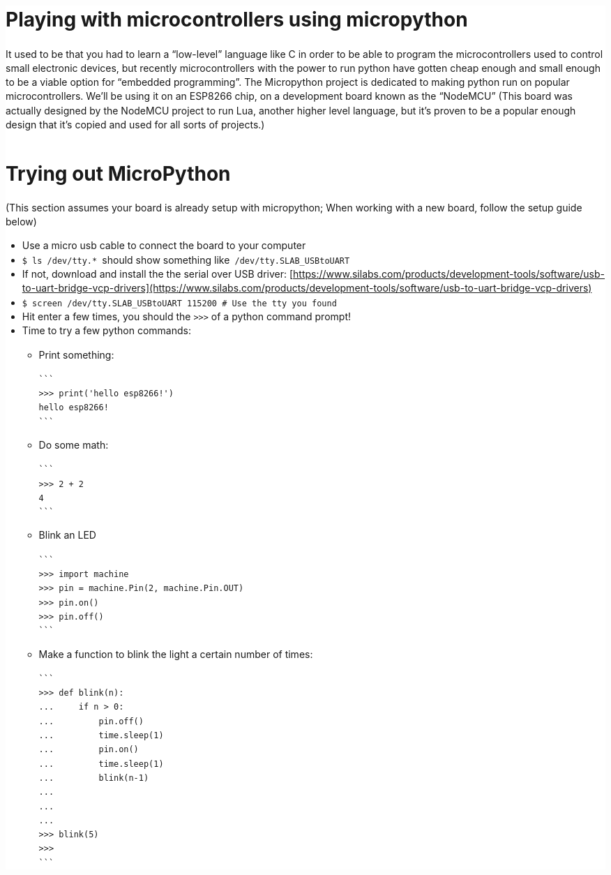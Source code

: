 # Playing with microcontrollers using micropython

It used to be that you had to learn a “low-level” language like C in order to be able to program the microcontrollers used to control small electronic devices, but recently microcontrollers with the power to run python have gotten cheap enough and small enough to be a viable option for “embedded programming”. The Micropython project is dedicated to making python run on popular microcontrollers. We’ll be using it on an ESP8266 chip, on a development board known as the “NodeMCU” (This board was actually designed by the NodeMCU project to run Lua, another higher level language, but it’s proven to be a popular enough design that it’s copied and used for all sorts of projects.)


# Trying out MicroPython

(This section assumes your board is already setup with micropython; When working with a new board, follow the setup guide below)



*   Use a micro usb cable to connect the board to your computer
*   `$ ls /dev/tty.* `should show something like` /dev/tty.SLAB_USBtoUART`
*   If not, download and install the the serial over USB driver: [https://www.silabs.com/products/development-tools/software/usb-to-uart-bridge-vcp-drivers](https://www.silabs.com/products/development-tools/software/usb-to-uart-bridge-vcp-drivers)
*   `$ screen /dev/tty.SLAB_USBtoUART 115200 # Use the tty you found`
*   Hit enter a few times, you should the `>>>` of a python command prompt!
*   Time to try a few python commands:
    *   Print something:

            ```
            >>> print('hello esp8266!')
            hello esp8266!
            ```


    *   Do some math:

            ```
            >>> 2 + 2
            4
            ```


    *   Blink an LED

            ```
            >>> import machine
            >>> pin = machine.Pin(2, machine.Pin.OUT)
            >>> pin.on()
            >>> pin.off()
            ```


    *   Make a function to blink the light a certain number of times:

            ```
            >>> def blink(n):
            ...     if n > 0:
            ...         pin.off()
            ...         time.sleep(1)
            ...         pin.on()
            ...         time.sleep(1)
            ...         blink(n-1)
            ...
            ...
            ...
            >>> blink(5)
            >>>
            ```
